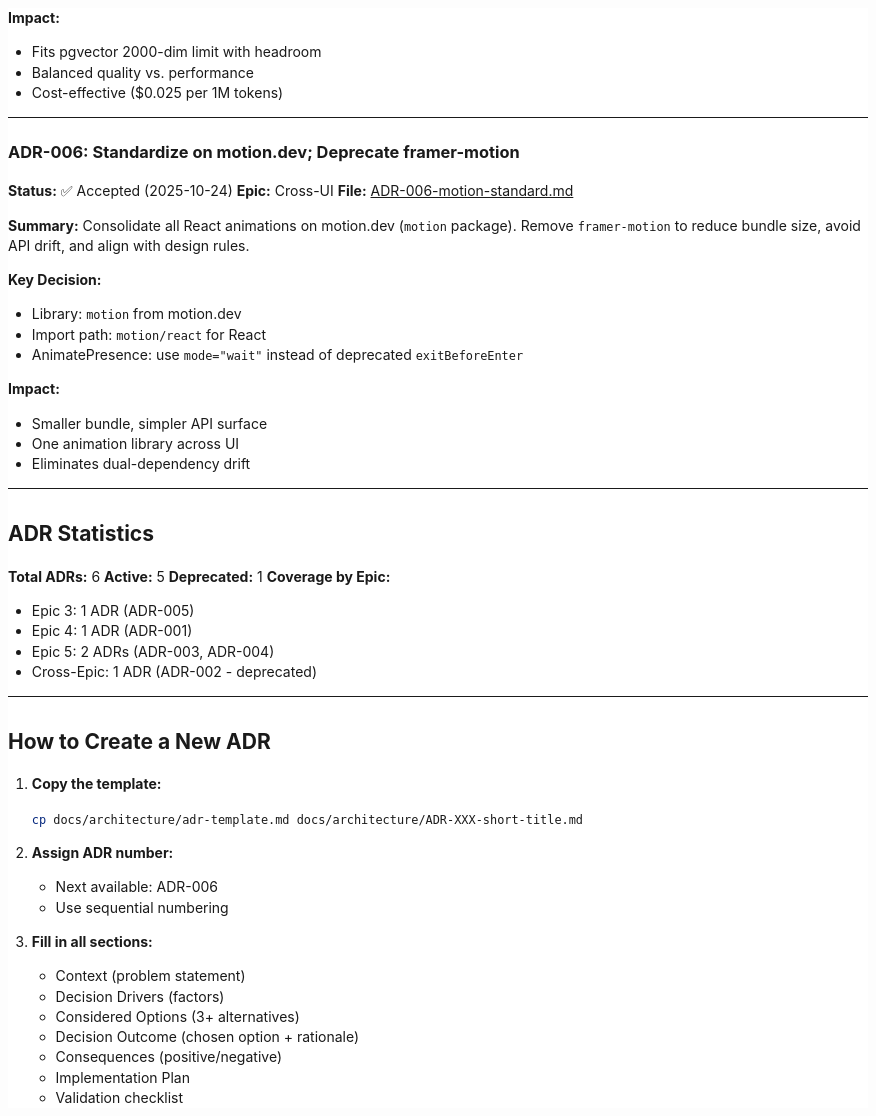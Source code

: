 **Impact:**
- Fits pgvector 2000-dim limit with headroom
- Balanced quality vs. performance
- Cost-effective ($0.025 per 1M tokens)

---

### ADR-006: Standardize on motion.dev; Deprecate framer-motion
**Status:** ✅ Accepted (2025-10-24)
**Epic:** Cross-UI
**File:** [ADR-006-motion-standard.md](./ADR-006-motion-standard.md)

**Summary:**
Consolidate all React animations on motion.dev (`motion` package). Remove `framer-motion` to reduce bundle size, avoid API drift, and align with design rules.

**Key Decision:**
- Library: `motion` from motion.dev
- Import path: `motion/react` for React
- AnimatePresence: use `mode="wait"` instead of deprecated `exitBeforeEnter`

**Impact:**
- Smaller bundle, simpler API surface
- One animation library across UI
- Eliminates dual-dependency drift

---

## ADR Statistics

**Total ADRs:** 6
**Active:** 5
**Deprecated:** 1
**Coverage by Epic:**
- Epic 3: 1 ADR (ADR-005)
- Epic 4: 1 ADR (ADR-001)
- Epic 5: 2 ADRs (ADR-003, ADR-004)
- Cross-Epic: 1 ADR (ADR-002 - deprecated)

---

## How to Create a New ADR

1. **Copy the template:**
   ```bash
   cp docs/architecture/adr-template.md docs/architecture/ADR-XXX-short-title.md
   ```

2. **Assign ADR number:**
   - Next available: ADR-006
   - Use sequential numbering

3. **Fill in all sections:**
   - Context (problem statement)
   - Decision Drivers (factors)
   - Considered Options (3+ alternatives)
   - Decision Outcome (chosen option + rationale)
   - Consequences (positive/negative)
   - Implementation Plan
   - Validation checklist
